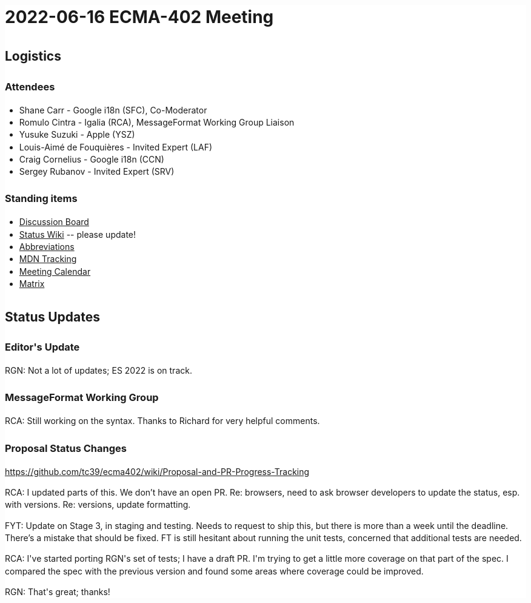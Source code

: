 # 2022-06-16 ECMA-402 Meeting
## Logistics

### Attendees

- Shane Carr - Google i18n (SFC), Co-Moderator
- Romulo Cintra - Igalia (RCA), MessageFormat Working Group Liaison
- Yusuke Suzuki - Apple (YSZ)
- Louis-Aimé de Fouquières - Invited Expert (LAF)
- Craig Cornelius - Google i18n (CCN)
- Sergey Rubanov - Invited Expert (SRV)

### Standing items

- [Discussion Board](https://github.com/tc39/ecma402/projects/2)
- [Status Wiki](https://github.com/tc39/ecma402/wiki/Proposal-and-PR-Progress-Tracking) -- please update!
- [Abbreviations](https://github.com/tc39/notes/blob/master/delegates.txt)
- [MDN Tracking](https://github.com/tc39/ecma402-mdn)
- [Meeting Calendar](https://calendar.google.com/calendar/embed?src=unicode.org_nubvqveeeol570uuu7kri513vc%40group.calendar.google.com)
- [Matrix](https://matrix.to/#/#tc39-ecma402:matrix.org)

## Status Updates

### Editor's Update

RGN: Not a lot of updates; ES 2022 is on track.

### MessageFormat Working Group

RCA: Still working on the syntax. Thanks to Richard for very helpful comments.

### Proposal Status Changes

https://github.com/tc39/ecma402/wiki/Proposal-and-PR-Progress-Tracking

RCA: I updated parts of this. We don’t have an open PR. Re: browsers, need to ask browser developers to update the status, esp. with versions.
Re: versions, update formatting.

FYT: Update on Stage 3, in staging and testing. Needs to request to ship this, but there is more than a week until the deadline. There’s a mistake that should be fixed. FT is still hesitant about running the unit tests, concerned that additional tests are needed.

RCA: I've started porting RGN's set of tests; I have a draft PR. I'm trying to get a little more coverage on that part of the spec. I compared the spec with the previous version and found some areas where coverage could be improved.

RGN: That's great; thanks!
